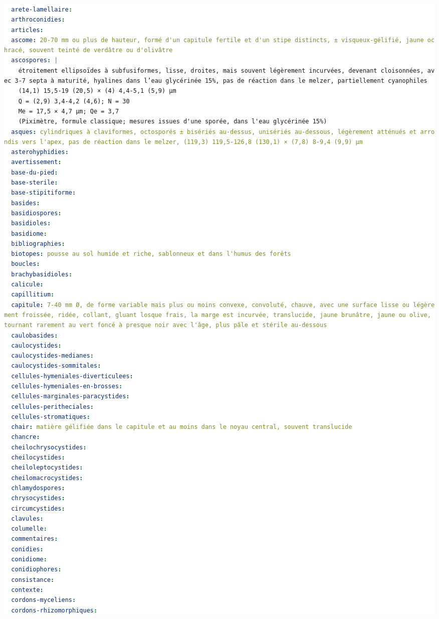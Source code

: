 ```yaml
  arete-lamellaire: 
  arthroconidies: 
  articles: 
  ascome: 20-70 mm ou plus de hauteur, formé d'un capitule fertile et d'un stipe distincts, ± visqueux-gélifié, jaune ochracé, souvent teinté de verdâtre ou d'olivâtre
  ascospores: |
    étroitement ellipsoïdes à subfusiformes, lisse, droites, mais souvent légèrement incurvées, devenant cloisonnées, avec 3-7 septa à maturité, hyalines dans l’eau glycérinée 15%, pas de réaction dans le melzer, partiellement cyanophiles
    (14,1) 15,5-19 (20,5) × (4) 4,4-5,1 (5,9) µm
    Q = (2,9) 3,4-4,2 (4,6); N = 30
    Me = 17,5 × 4,7 µm; Qe = 3,7
    (Piximètre, formule classique; mesures issues d'une sporée, dans l'eau glycérinée 15%)
  asques: cylindriques à claviformes, octosporés ± bisériés au-dessus, unisériés au-dessous, légèrement atténués et arrondis vers l'apex, pas de réaction dans le melzer, (119,3) 119,5-126,8 (130,1) × (7,8) 8-9,4 (9,9) µm
  asterohyphidies: 
  avertissement: 
  base-du-pied: 
  base-sterile: 
  base-stipitiforme: 
  basides: 
  basidiospores: 
  basidioles: 
  basidiome: 
  bibliographies: 
  biotopes: pousse au sol humide et riche, sablonneux et dans l'humus des forêts
  boucles: 
  brachybasidioles: 
  calicule: 
  capillitium: 
  capitule: 7-40 mm Ø, de forme variable mais plus ou moins convexe, convoluté, chauve, avec une surface lisse ou légèrement froissée, ridée, collant, gluant losque frais, la marge est incurvée, translucide, jaune brunâtre, jaune ou olive, tournant rarement au vert foncé à presque noir avec l'âge, plus pâle et stérile au-dessous
  caulobasides: 
  caulocystides: 
  caulocystides-medianes: 
  caulocystides-sommitales: 
  cellules-hymeniales-diverticulees: 
  cellules-hymeniales-en-brosses: 
  cellules-marginales-paracystides: 
  cellules-peritheciales: 
  cellules-stromatiques: 
  chair: matière gélifiée dans le capitule et au moins dans le noyau central, souvent translucide
  chancre: 
  cheilochrysocystides:
  cheilocystides: 
  cheiloleptocystides: 
  cheilomacrocystides: 
  chlamydospores: 
  chrysocystides: 
  circumcystides: 
  clavules: 
  columelle: 
  commentaires: 
  conidies: 
  conidiome: 
  conidiophores: 
  consistance: 
  contexte: 
  cordons-myceliens: 
  cordons-rhizomorphiques: 
```